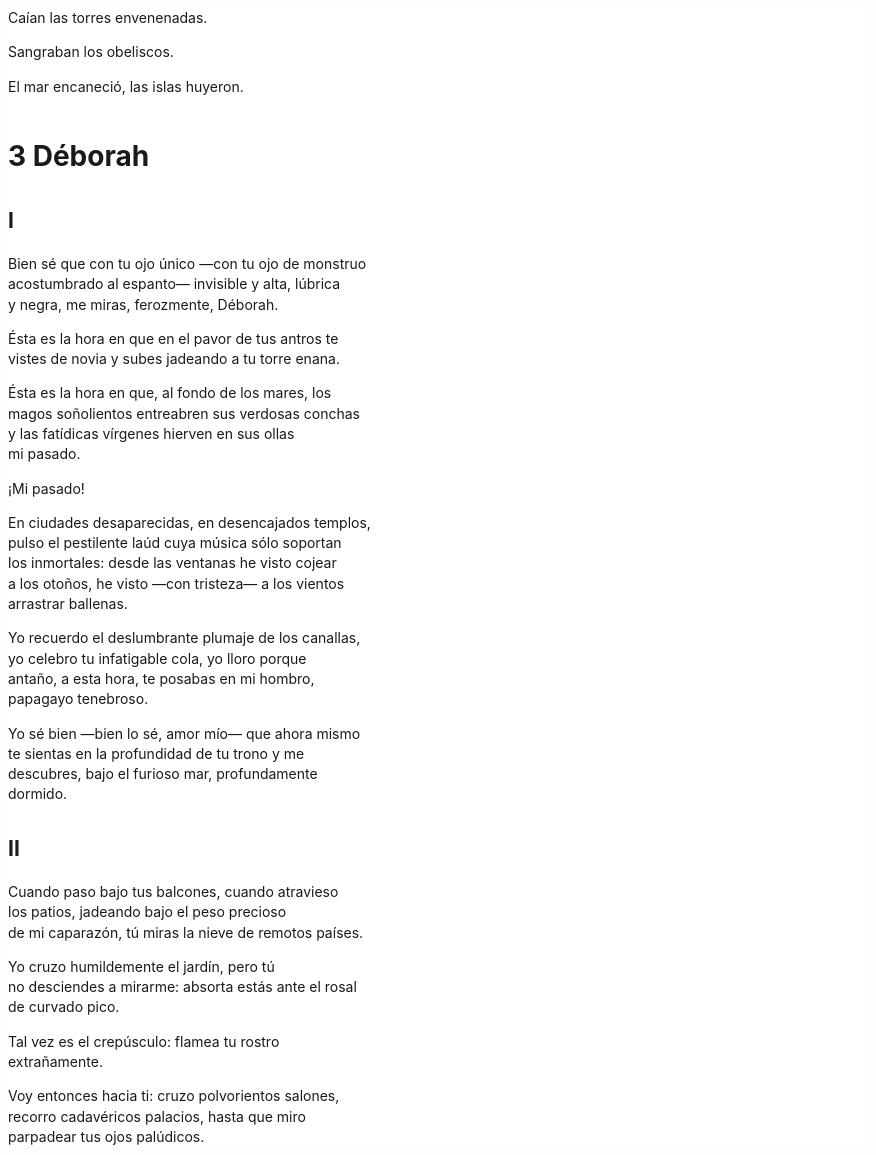 Caían las torres envenenadas.  

Sangraban los obeliscos.  

El mar encaneció, las islas huyeron.  

# 3 Déborah

## I

Bien sé que con tu ojo único —con tu ojo de monstruo  
acostumbrado al espanto—   invisible y alta, lúbrica  
y negra, me miras, ferozmente, Déborah.  

Ésta es la hora en que en el pavor de tus antros te  
vistes de novia y subes jadeando a tu torre enana.  

Ésta es la hora en que, al fondo de los mares, los  
magos soñolientos entreabren sus verdosas conchas  
y las fatídicas vírgenes hierven en sus ollas  
mi pasado.  

¡Mi pasado!  

En ciudades desaparecidas, en desencajados templos,  
pulso el pestilente laúd cuya música sólo soportan  
los inmortales: desde las ventanas he visto cojear  
a los otoños, he visto —con tristeza— a los vientos  
arrastrar ballenas.  

Yo recuerdo el deslumbrante plumaje de los canallas,  
yo celebro tu infatigable cola, yo lloro porque  
antaño, a esta hora, te posabas en mi hombro,  
papagayo tenebroso.  

Yo sé bien —bien lo sé, amor mío— que ahora mismo  
te sientas en la profundidad de tu trono y me  
descubres, bajo el furioso mar, profundamente  
dormido.  

## II

Cuando paso bajo tus balcones, cuando atravieso  
los patios, jadeando bajo el peso precioso  
de mi caparazón, tú miras la nieve de remotos países.  

Yo cruzo humildemente el jardín, pero tú  
no desciendes a mirarme: absorta estás ante el rosal  
de curvado pico.  

Tal vez es el crepúsculo: flamea tu rostro  
extrañamente.  

Voy entonces hacia ti: cruzo polvorientos salones,  
recorro cadavéricos palacios, hasta que miro  
parpadear tus ojos palúdicos.  
